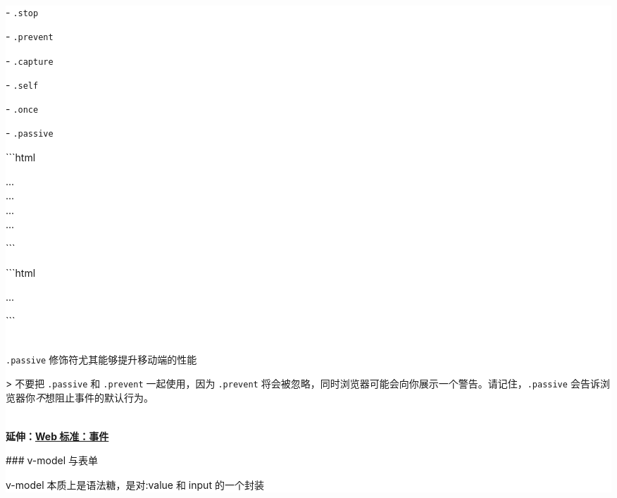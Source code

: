\- `.stop`

\- `.prevent`

\- `.capture`

\- `.self`

\- `.once`

\- `.passive`

\```html



<a v-on:click.stop="doThis"></a>



<form v-on:submit.prevent="onSubmit"></form>



<a v-on:click.stop.prevent="doThat"></a>





<div v-on:click.capture="doThis">...</div>





<div v-on:click.self="doThat">...</div>



<div v-on:click.prevent.self="doSome">...</div>

<div v-on:click.self.prevent="doSome">...</div>



<a v-on:click.once="doThis"></a>

\```

\```html







<div v-on:scroll.passive="onScroll">...</div>

\```

<br />`.passive` 修饰符尤其能够提升移动端的性能<br />

\> 不要把 `.passive` 和 `.prevent` 一起使用，因为 `.prevent` 将会被忽略，同时浏览器可能会向你展示一个警告。请记住，`.passive` 会告诉浏览器你*不*想阻止事件的默认行为。

<br />**延伸：[Web 标准：事件]()**<br />

\### v-model 与表单

v-model 本质上是语法糖，是对:value 和 input 的一个封装<br />
